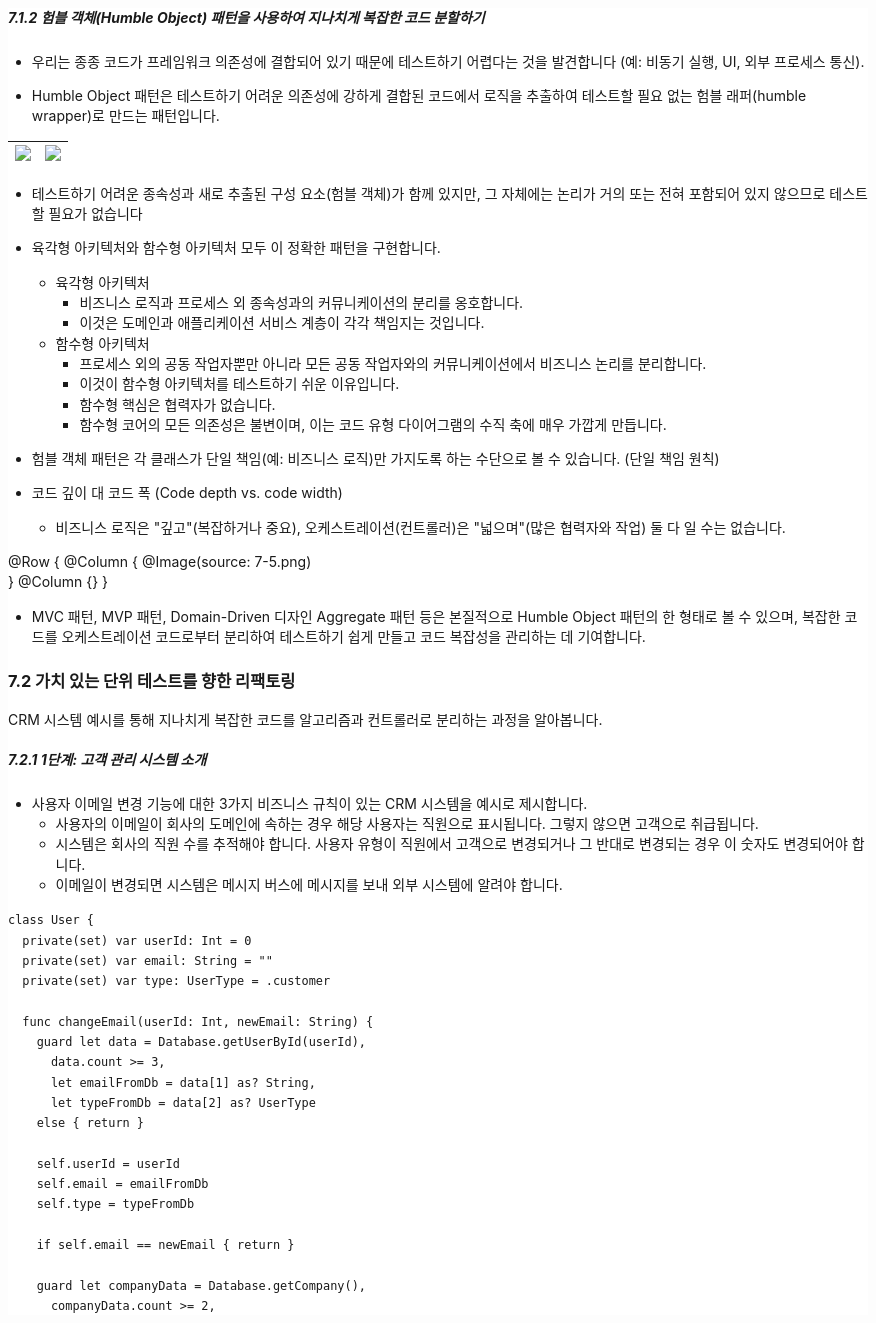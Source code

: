 ##### 7.1.2 험블 객체(Humble Object) 패턴을 사용하여 지나치게 복잡한 코드 분할하기

* 우리는 종종 코드가 프레임워크 의존성에 결합되어 있기 때문에 테스트하기 어렵다는 것을 발견합니다 (예: 비동기 실행, UI, 외부 프로세스 통신).

* Humble Object 패턴은 테스트하기 어려운 의존성에 강하게 결합된 코드에서 로직을 추출하여 테스트할 필요 없는 험블 래퍼(humble wrapper)로 만드는 패턴입니다.

| ![](7-3.png) | ![](7-4.png) |
|:------------:|:------------:|

* 테스트하기 어려운 종속성과 새로 추출된 구성 요소(험블 객체)가 함께 있지만, 그 자체에는 논리가 거의 또는 전혀 포함되어 있지 않으므로 테스트할 필요가 없습니다

* 육각형 아키텍처와 함수형 아키텍처 모두 이 정확한 패턴을 구현합니다. 
  - 육각형 아키텍처
    + 비즈니스 로직과 프로세스 외 종속성과의 커뮤니케이션의 분리를 옹호합니다.
    + 이것은 도메인과 애플리케이션 서비스 계층이 각각 책임지는 것입니다. 
  - 함수형 아키텍처
    + 프로세스 외의 공동 작업자뿐만 아니라 모든 공동 작업자와의 커뮤니케이션에서 비즈니스 논리를 분리합니다. 
    + 이것이 함수형 아키텍처를 테스트하기 쉬운 이유입니다. 
    + 함수형 핵심은 협력자가 없습니다. 
    + 함수형 코어의 모든 의존성은 불변이며, 이는 코드 유형 다이어그램의 수직 축에 매우 가깝게 만듭니다.

* 험블 객체 패턴은 각 클래스가 단일 책임(예: 비즈니스 로직)만 가지도록 하는 수단으로 볼 수 있습니다. (단일 책임 원칙)

* 코드 깊이 대 코드 폭 (Code depth vs. code width)
  - 비즈니스 로직은 "깊고"(복잡하거나 중요), 오케스트레이션(컨트롤러)은 "넓으며"(많은 협력자와 작업) 둘 다 일 수는 없습니다.

@Row {
  @Column {
    @Image(source: 7-5.png)  
  }
  @Column {}
}

* MVC 패턴, MVP 패턴, Domain-Driven 디자인 Aggregate 패턴 등은  본질적으로 Humble Object 패턴의 한 형태로 볼 수 있으며, 복잡한 코드를 오케스트레이션 코드로부터 분리하여 테스트하기 쉽게 만들고 코드 복잡성을 관리하는 데 기여합니다.

### 7.2 가치 있는 단위 테스트를 향한 리팩토링

CRM 시스템 예시를 통해 지나치게 복잡한 코드를 알고리즘과 컨트롤러로 분리하는 과정을 알아봅니다.

##### 7.2.1 1단계: 고객 관리 시스템 소개

* 사용자 이메일 변경 기능에 대한 3가지 비즈니스 규칙이 있는 CRM 시스템을 예시로 제시합니다.
  - 사용자의 이메일이 회사의 도메인에 속하는 경우 해당 사용자는 직원으로 표시됩니다. 그렇지 않으면 고객으로 취급됩니다.
  - 시스템은 회사의 직원 수를 추적해야 합니다. 사용자 유형이 직원에서 고객으로 변경되거나 그 반대로 변경되는 경우 이 숫자도 변경되어야 합니다. 
  - 이메일이 변경되면 시스템은 메시지 버스에 메시지를 보내 외부 시스템에 알려야 합니다.

```
class User {
  private(set) var userId: Int = 0
  private(set) var email: String = ""
  private(set) var type: UserType = .customer

  func changeEmail(userId: Int, newEmail: String) {
    guard let data = Database.getUserById(userId),
      data.count >= 3,
      let emailFromDb = data[1] as? String,
      let typeFromDb = data[2] as? UserType
    else { return }

    self.userId = userId
    self.email = emailFromDb
    self.type = typeFromDb

    if self.email == newEmail { return }
  
    guard let companyData = Database.getCompany(),
      companyData.count >= 2,
```